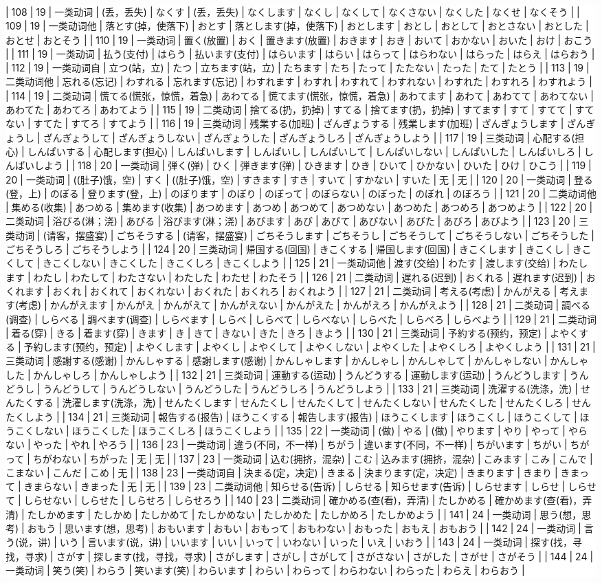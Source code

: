 | 108 | 19 | 一类动词 | (丢，丢失) | なくす | (丢，丢失) | なくします | なくし | なくして | なくさない | なくした | なくせ | なくそう |
| 109 | 19 | 一类动词他 | 落とす(掉，使落下) | おとす | 落とします(掉，使落下) | おとします | おとし | おとして | おとさない | おとした | おとせ | おとそう |
| 110 | 19 | 一类动词 | 置く(放置) | おく | 置きます(放置) | おきます | おき | おいて | おかない | おいた | おけ | おこう |
| 111 | 19 | 一类动词 | 払う(支付) | はらう | 払います(支付) | はらいます | はらい | はらって | はらわない | はらった | はらえ | はらおう |
| 112 | 19 | 一类动词自 | 立つ(站，立) | たつ | 立ちます(站，立) | たちます | たち | たって | たたない | たった | たて | たとう |
| 113 | 19 | 二类动词他 | 忘れる(忘记) | わすれる | 忘れます(忘记) | わすれます | わすれ | わすれて | わすれない | わすれた | わすれろ | わすれよう |
| 114 | 19 | 二类动词 | 慌てる(慌张，惊慌，着急) | あわてる | 慌てます(慌张，惊慌，着急) | あわてます | あわて | あわてて | あわてない | あわてた | あわてろ | あわてよう |
| 115 | 19 | 二类动词 | 捨てる(扔，扔掉) | すてる | 捨てます(扔，扔掉) | すてます | すて | すてて | すてない | すてた | すてろ | すてよう |
| 116 | 19 | 三类动词 | 残業する(加班) | ざんぎょうする | 残業します(加班) | ざんぎょうします | ざんぎょうし | ざんぎょうして | ざんぎょうしない | ざんぎょうした | ざんぎょうしろ | ざんぎょうしよう |
| 117 | 19 | 三类动词 | 心配する(担心) | しんぱいする | 心配します(担心) | しんぱいします | しんぱいし | しんぱいして | しんぱいしない | しんぱいした | しんぱいしろ | しんぱいしよう |
| 118 | 20 | 一类动词 | 弾く(弹) | ひく | 弾きます(弹) | ひきます | ひき | ひいて | ひかない | ひいた | ひけ | ひこう |
| 119 | 20 | 一类动词 | ((肚子)饿，空) | すく | ((肚子)饿，空) | すきます | すき | すいて | すかない | すいた | 无 | 无 |
| 120 | 20 | 一类动词 | 登る(登，上) | のぼる | 登ります(登，上) | のぼります | のぼり | のぼって | のぼらない | のぼった | のぼれ | のぼろう |
| 121 | 20 | 二类动词他 | 集める(收集) | あつめる | 集めます(收集) | あつめます | あつめ | あつめて | あつめない | あつめた | あつめろ | あつめよう |
| 122 | 20 | 二类动词 | 浴びる(淋；浇) | あびる | 浴びます(淋；浇) | あびます | あび | あびて | あびない | あびた | あびろ | あびよう |
| 123 | 20 | 三类动词 | (请客，摆盛宴) | ごちそうする | (请客，摆盛宴) | ごちそうします | ごちそうし | ごちそうして | ごちそうしない | ごちそうした | ごちそうしろ | ごちそうしよう |
| 124 | 20 | 三类动词 | 帰国する(回国) | きこくする | 帰国します(回国) | きこくします | きこくし | きこくして | きこくしない | きこくした | きこくしろ | きこくしよう |
| 125 | 21 | 一类动词他 | 渡す(交给) | わたす | 渡します(交给) | わたします | わたし | わたして | わたさない | わたした | わたせ | わたそう |
| 126 | 21 | 二类动词 | 遅れる(迟到) | おくれる | 遅れます(迟到) | おくれます | おくれ | おくれて | おくれない | おくれた | おくれろ | おくれよう |
| 127 | 21 | 二类动词 | 考える(考虑) | かんがえる | 考えます(考虑) | かんがえます | かんがえ | かんがえて | かんがえない | かんがえた | かんがえろ | かんがえよう |
| 128 | 21 | 二类动词 | 調べる(调查) | しらべる | 調べます(调查) | しらべます | しらべ | しらべて | しらべない | しらべた | しらべろ | しらべよう |
| 129 | 21 | 二类动词 | 着る(穿) | きる | 着ます(穿) | きます | き | きて | きない | きた | きろ | きよう |
| 130 | 21 | 三类动词 | 予約する(预约，预定) | よやくする | 予約します(预约，预定) | よやくします | よやくし | よやくして | よやくしない | よやくした | よやくしろ | よやくしよう |
| 131 | 21 | 三类动词 | 感謝する(感谢) | かんしゃする | 感謝します(感谢) | かんしゃします | かんしゃし | かんしゃして | かんしゃしない | かんしゃした | かんしゃしろ | かんしゃしよう |
| 132 | 21 | 三类动词 | 運動する(运动) | うんどうする | 運動します(运动) | うんどうします | うんどうし | うんどうして | うんどうしない | うんどうした | うんどうしろ | うんどうしよう |
| 133 | 21 | 三类动词 | 洗濯する(洗涤，洗) | せんたくする | 洗濯します(洗涤，洗) | せんたくします | せんたくし | せんたくして | せんたくしない | せんたくした | せんたくしろ | せんたくしよう |
| 134 | 21 | 三类动词 | 報告する(报告) | ほうこくする | 報告します(报告) | ほうこくします | ほうこくし | ほうこくして | ほうこくしない | ほうこくした | ほうこくしろ | ほうこくしよう |
| 135 | 22 | 一类动词 | (做) | やる | (做) | やります | やり | やって | やらない | やった | やれ | やろう |
| 136 | 23 | 一类动词 | 違う(不同，不一样) | ちがう | 違います(不同，不一样) | ちがいます | ちがい | ちがって | ちがわない | ちがった | 无 | 无 |
| 137 | 23 | 一类动词 | 込む(拥挤，混杂) | こむ | 込みます(拥挤，混杂) | こみます | こみ | こんで | こまない | こんだ | こめ | 无 |
| 138 | 23 | 一类动词自 | 決まる(定，决定) | きまる | 決まります(定，决定) | きまります | きまり | きまって | きまらない | きまった | 无 | 无 |
| 139 | 23 | 二类动词他 | 知らせる(告诉) | しらせる | 知らせます(告诉) | しらせます | しらせ | しらせて | しらせない | しらせた | しらせろ | しらせろう |
| 140 | 23 | 二类动词 | 確かめる(查(看)，弄清) | たしかめる | 確かめます(查(看)，弄清) | たしかめます | たしかめ | たしかめて | たしかめない | たしかめた | たしかめろ | たしかめよう |
| 141 | 24 | 一类动词 | 思う(想，思考) | おもう | 思います(想，思考) | おもいます | おもい | おもって | おもわない | おもった | おもえ | おもおう |
| 142 | 24 | 一类动词 | 言う(说，讲) | いう | 言います(说，讲) | いいます | いい | いって | いわない | いった | いえ | いおう |
| 143 | 24 | 一类动词 | 探す(找，寻找，寻求) | さがす | 探します(找，寻找，寻求) | さがします | さがし | さがして | さがさない | さがした | さがせ | さがそう |
| 144 | 24 | 一类动词 | 笑う(笑) | わらう | 笑います(笑) | わらいます | わらい | わらって | わらわない | わらった | わらえ | わらおう |